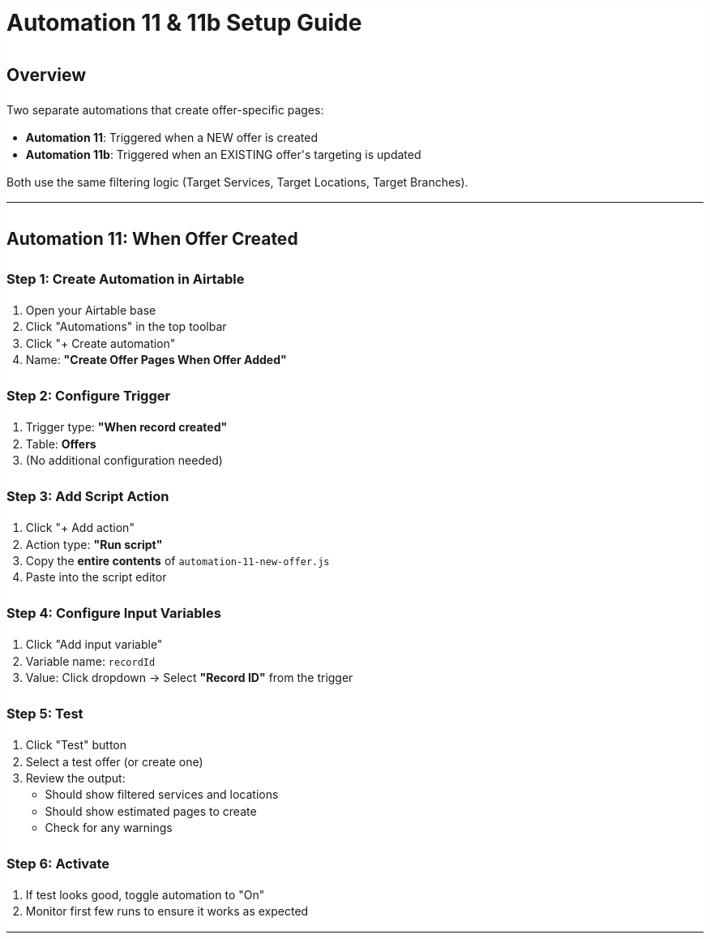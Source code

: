 # Automation 11 & 11b Setup Guide

## Overview
Two separate automations that create offer-specific pages:
- **Automation 11**: Triggered when a NEW offer is created
- **Automation 11b**: Triggered when an EXISTING offer's targeting is updated

Both use the same filtering logic (Target Services, Target Locations, Target Branches).

---

## Automation 11: When Offer Created

### Step 1: Create Automation in Airtable
1. Open your Airtable base
2. Click "Automations" in the top toolbar
3. Click "+ Create automation"
4. Name: **"Create Offer Pages When Offer Added"**

### Step 2: Configure Trigger
1. Trigger type: **"When record created"**
2. Table: **Offers**
3. (No additional configuration needed)

### Step 3: Add Script Action
1. Click "+ Add action"
2. Action type: **"Run script"**
3. Copy the **entire contents** of `automation-11-new-offer.js`
4. Paste into the script editor

### Step 4: Configure Input Variables
1. Click "Add input variable"
2. Variable name: `recordId`
3. Value: Click dropdown → Select **"Record ID"** from the trigger

### Step 5: Test
1. Click "Test" button
2. Select a test offer (or create one)
3. Review the output:
   - Should show filtered services and locations
   - Should show estimated pages to create
   - Check for any warnings

### Step 6: Activate
1. If test looks good, toggle automation to "On"
2. Monitor first few runs to ensure it works as expected

---
